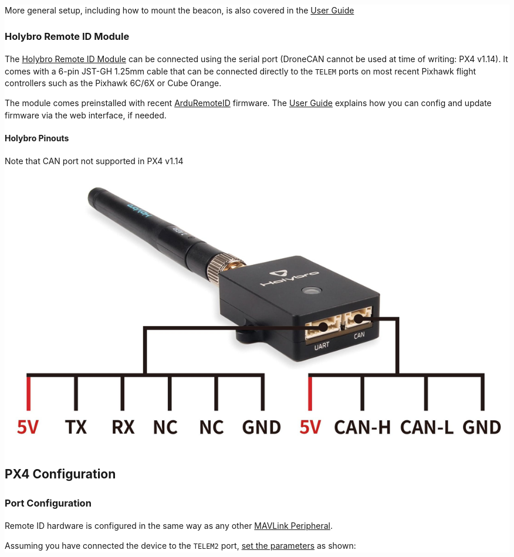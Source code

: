 More general setup, including how to mount the beacon, is also covered in the [User Guide](https://download.bluemark.io/db200.pdf)

### Holybro Remote ID Module

The [Holybro Remote ID Module](https://holybro.com/products/remote-id) can be connected using the serial port (DroneCAN cannot be used at time of writing: PX4 v1.14).
It comes with a 6-pin JST-GH 1.25mm cable that can be connected directly to the `TELEM` ports on most recent Pixhawk flight controllers such as the Pixhawk 6C/6X or Cube Orange.

The module comes preinstalled with recent [ArduRemoteID](https://github.com/ArduPilot/ArduRemoteID) firmware.
The [User Guide](https://docs.holybro.com/radio/remote-id) explains how you can config and update firmware via the web interface, if needed.

#### Holybro Pinouts

Note that CAN port not supported in PX4 v1.14

![Holybro Remote ID Pinouts](../../assets/peripherals/remoteid_holybro/holybro_remote_id_pinout.jpg)

## PX4 Configuration

### Port Configuration

Remote ID hardware is configured in the same way as any other [MAVLink Peripheral](../peripherals/mavlink_peripherals.md).

Assuming you have connected the device to the `TELEM2` port, [set the parameters](../advanced_config/parameters.md) as shown:
